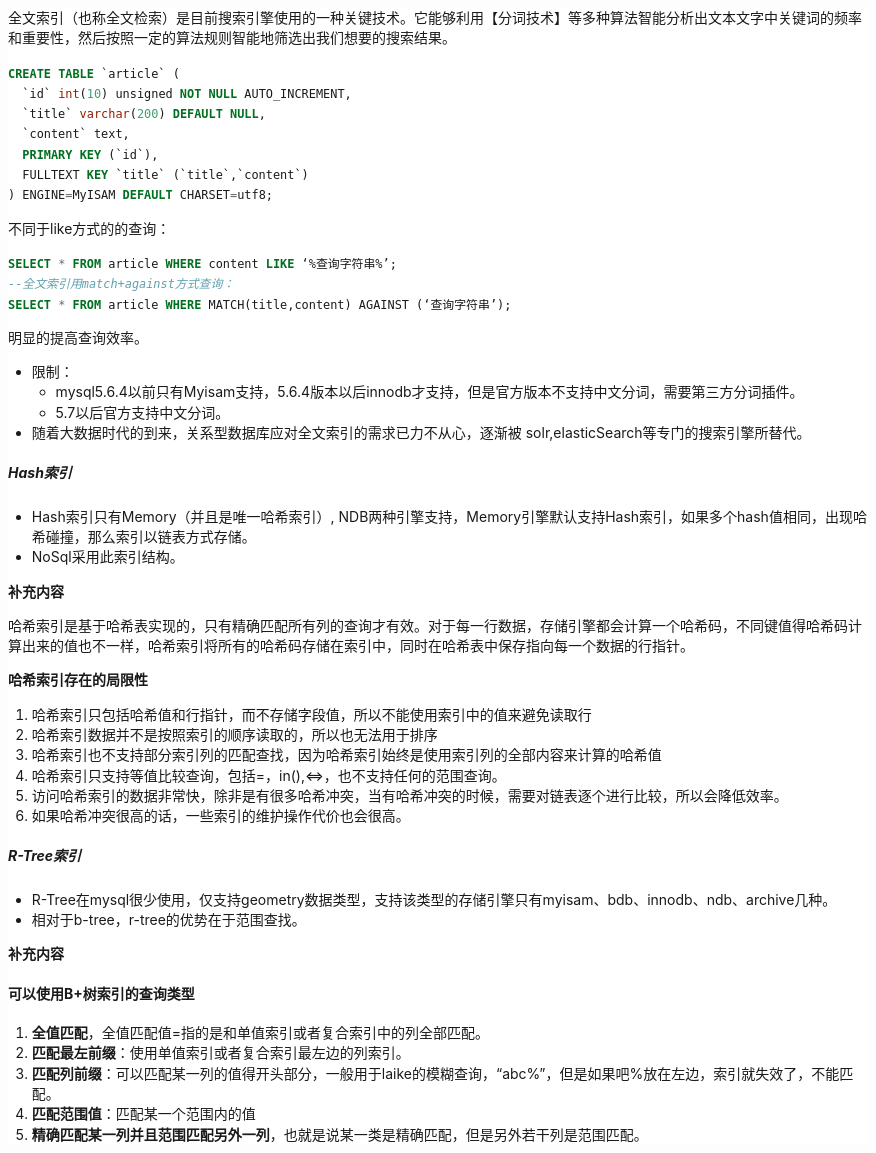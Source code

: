 全文索引（也称全文检索）是目前搜索引擎使用的一种关键技术。它能够利用【分词技术】等多种算法智能分析出文本文字中关键词的频率和重要性，然后按照一定的算法规则智能地筛选出我们想要的搜索结果。

~~~ sql
CREATE TABLE `article` (
  `id` int(10) unsigned NOT NULL AUTO_INCREMENT,
  `title` varchar(200) DEFAULT NULL,
  `content` text,
  PRIMARY KEY (`id`),
  FULLTEXT KEY `title` (`title`,`content`)
) ENGINE=MyISAM DEFAULT CHARSET=utf8;
~~~

不同于like方式的的查询：

~~~ sql
SELECT * FROM article WHERE content LIKE ‘%查询字符串%’;
--全文索引用match+against方式查询：
SELECT * FROM article WHERE MATCH(title,content) AGAINST (‘查询字符串’);
~~~

明显的提高查询效率。

- 限制：
  - mysql5.6.4以前只有Myisam支持，5.6.4版本以后innodb才支持，但是官方版本不支持中文分词，需要第三方分词插件。
  - 5.7以后官方支持中文分词。
- 随着大数据时代的到来，关系型数据库应对全文索引的需求已力不从心，逐渐被 solr,elasticSearch等专门的搜索引擎所替代。

##### Hash索引

- Hash索引只有Memory（并且是唯一哈希索引）, NDB两种引擎支持，Memory引擎默认支持Hash索引，如果多个hash值相同，出现哈希碰撞，那么索引以链表方式存储。
- NoSql采用此索引结构。

**补充内容**

哈希索引是基于哈希表实现的，只有精确匹配所有列的查询才有效。对于每一行数据，存储引擎都会计算一个哈希码，不同键值得哈希码计算出来的值也不一样，哈希索引将所有的哈希码存储在索引中，同时在哈希表中保存指向每一个数据的行指针。

**哈希索引存在的局限性**

1. 哈希索引只包括哈希值和行指针，而不存储字段值，所以不能使用索引中的值来避免读取行
2. 哈希索引数据并不是按照索引的顺序读取的，所以也无法用于排序
3. 哈希索引也不支持部分索引列的匹配查找，因为哈希索引始终是使用索引列的全部内容来计算的哈希值
4. 哈希索引只支持等值比较查询，包括=，in(),<=>，也不支持任何的范围查询。
5. 访问哈希索引的数据非常快，除非是有很多哈希冲突，当有哈希冲突的时候，需要对链表逐个进行比较，所以会降低效率。
6. 如果哈希冲突很高的话，一些索引的维护操作代价也会很高。

##### R-Tree索引

- R-Tree在mysql很少使用，仅支持geometry数据类型，支持该类型的存储引擎只有myisam、bdb、innodb、ndb、archive几种。
- 相对于b-tree，r-tree的优势在于范围查找。

**补充内容**

#### 可以使用B+树索引的查询类型

1. **全值匹配**，全值匹配值=指的是和单值索引或者复合索引中的列全部匹配。
2. **匹配最左前缀**：使用单值索引或者复合索引最左边的列索引。
3. **匹配列前缀**：可以匹配某一列的值得开头部分，一般用于laike的模糊查询，“abc%”，但是如果吧%放在左边，索引就失效了，不能匹配。
4. **匹配范围值**：匹配某一个范围内的值
5. **精确匹配某一列并且范围匹配另外一列**，也就是说某一类是精确匹配，但是另外若干列是范围匹配。
